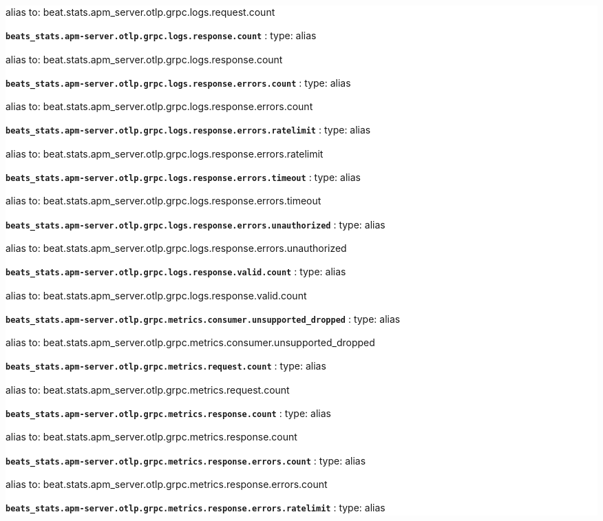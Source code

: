 alias to: beat.stats.apm_server.otlp.grpc.logs.request.count


**`beats_stats.apm-server.otlp.grpc.logs.response.count`**
:   type: alias

alias to: beat.stats.apm_server.otlp.grpc.logs.response.count


**`beats_stats.apm-server.otlp.grpc.logs.response.errors.count`**
:   type: alias

alias to: beat.stats.apm_server.otlp.grpc.logs.response.errors.count


**`beats_stats.apm-server.otlp.grpc.logs.response.errors.ratelimit`**
:   type: alias

alias to: beat.stats.apm_server.otlp.grpc.logs.response.errors.ratelimit


**`beats_stats.apm-server.otlp.grpc.logs.response.errors.timeout`**
:   type: alias

alias to: beat.stats.apm_server.otlp.grpc.logs.response.errors.timeout


**`beats_stats.apm-server.otlp.grpc.logs.response.errors.unauthorized`**
:   type: alias

alias to: beat.stats.apm_server.otlp.grpc.logs.response.errors.unauthorized


**`beats_stats.apm-server.otlp.grpc.logs.response.valid.count`**
:   type: alias

alias to: beat.stats.apm_server.otlp.grpc.logs.response.valid.count


**`beats_stats.apm-server.otlp.grpc.metrics.consumer.unsupported_dropped`**
:   type: alias

alias to: beat.stats.apm_server.otlp.grpc.metrics.consumer.unsupported_dropped


**`beats_stats.apm-server.otlp.grpc.metrics.request.count`**
:   type: alias

alias to: beat.stats.apm_server.otlp.grpc.metrics.request.count


**`beats_stats.apm-server.otlp.grpc.metrics.response.count`**
:   type: alias

alias to: beat.stats.apm_server.otlp.grpc.metrics.response.count


**`beats_stats.apm-server.otlp.grpc.metrics.response.errors.count`**
:   type: alias

alias to: beat.stats.apm_server.otlp.grpc.metrics.response.errors.count


**`beats_stats.apm-server.otlp.grpc.metrics.response.errors.ratelimit`**
:   type: alias
